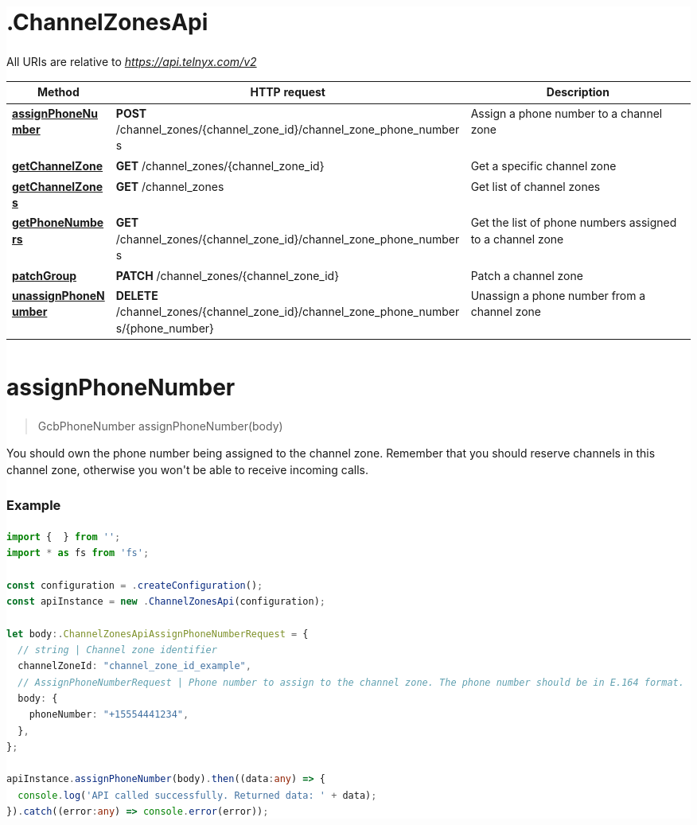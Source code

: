 # .ChannelZonesApi

All URIs are relative to *https://api.telnyx.com/v2*

Method | HTTP request | Description
------------- | ------------- | -------------
[**assignPhoneNumber**](ChannelZonesApi.md#assignPhoneNumber) | **POST** /channel_zones/{channel_zone_id}/channel_zone_phone_numbers | Assign a phone number to a channel zone
[**getChannelZone**](ChannelZonesApi.md#getChannelZone) | **GET** /channel_zones/{channel_zone_id} | Get a specific channel zone
[**getChannelZones**](ChannelZonesApi.md#getChannelZones) | **GET** /channel_zones | Get list of channel zones
[**getPhoneNumbers**](ChannelZonesApi.md#getPhoneNumbers) | **GET** /channel_zones/{channel_zone_id}/channel_zone_phone_numbers | Get the list of phone numbers assigned to a channel zone
[**patchGroup**](ChannelZonesApi.md#patchGroup) | **PATCH** /channel_zones/{channel_zone_id} | Patch a channel zone
[**unassignPhoneNumber**](ChannelZonesApi.md#unassignPhoneNumber) | **DELETE** /channel_zones/{channel_zone_id}/channel_zone_phone_numbers/{phone_number} | Unassign a phone number from a channel zone


# **assignPhoneNumber**
> GcbPhoneNumber assignPhoneNumber(body)

You should own the phone number being assigned to the channel zone. Remember that you should reserve channels in this channel zone, otherwise you won\'t be able to receive incoming calls.

### Example


```typescript
import {  } from '';
import * as fs from 'fs';

const configuration = .createConfiguration();
const apiInstance = new .ChannelZonesApi(configuration);

let body:.ChannelZonesApiAssignPhoneNumberRequest = {
  // string | Channel zone identifier
  channelZoneId: "channel_zone_id_example",
  // AssignPhoneNumberRequest | Phone number to assign to the channel zone. The phone number should be in E.164 format.
  body: {
    phoneNumber: "+15554441234",
  },
};

apiInstance.assignPhoneNumber(body).then((data:any) => {
  console.log('API called successfully. Returned data: ' + data);
}).catch((error:any) => console.error(error));
```

